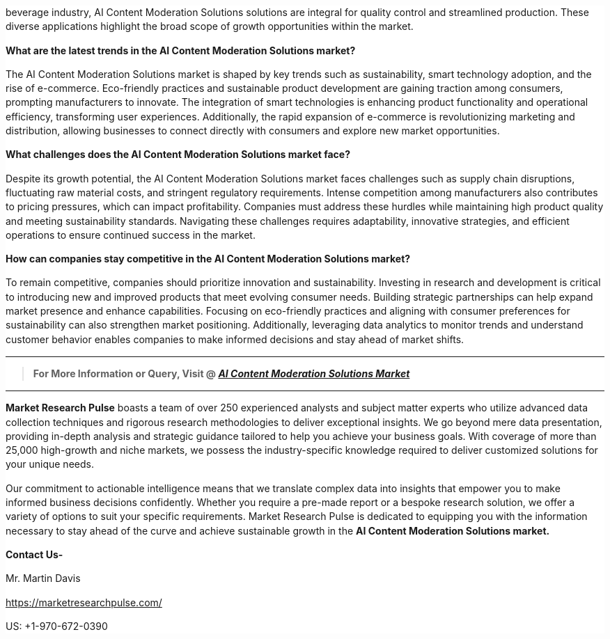 beverage industry, AI Content Moderation Solutions solutions are integral for quality control and streamlined production. These diverse applications highlight the broad scope of growth opportunities within the market.</p><p><strong>What are the latest trends in the AI Content Moderation Solutions market?</strong></p><p>The AI Content Moderation Solutions market is shaped by key trends such as sustainability, smart technology adoption, and the rise of e-commerce. Eco-friendly practices and sustainable product development are gaining traction among consumers, prompting manufacturers to innovate. The integration of smart technologies is enhancing product functionality and operational efficiency, transforming user experiences. Additionally, the rapid expansion of e-commerce is revolutionizing marketing and distribution, allowing businesses to connect directly with consumers and explore new market opportunities.</p><p><strong>What challenges does the AI Content Moderation Solutions market face?</strong></p><p>Despite its growth potential, the AI Content Moderation Solutions market faces challenges such as supply chain disruptions, fluctuating raw material costs, and stringent regulatory requirements. Intense competition among manufacturers also contributes to pricing pressures, which can impact profitability. Companies must address these hurdles while maintaining high product quality and meeting sustainability standards. Navigating these challenges requires adaptability, innovative strategies, and efficient operations to ensure continued success in the market.</p><p><strong>How can companies stay competitive in the AI Content Moderation Solutions market?</strong></p><p>To remain competitive, companies should prioritize innovation and sustainability. Investing in research and development is critical to introducing new and improved products that meet evolving consumer needs. Building strategic partnerships can help expand market presence and enhance capabilities. Focusing on eco-friendly practices and aligning with consumer preferences for sustainability can also strengthen market positioning. Additionally, leveraging data analytics to monitor trends and understand customer behavior enables companies to make informed decisions and stay ahead of market shifts.</p><hr /><blockquote><p><strong>For More Information or Query, Visit @&nbsp;<em><a href="https://marketresearchpulse.com/report/83302/ai-content-moderation-solutions-market?utm_source=Linkedin&utm_medium=027">AI Content Moderation Solutions Market</a></em></strong></p></blockquote><hr /><p><strong>Market Research Pulse</strong> boasts a team of over 250 experienced analysts and subject matter experts who utilize advanced data collection techniques and rigorous research methodologies to deliver exceptional insights. We go beyond mere data presentation, providing in-depth analysis and strategic guidance tailored to help you achieve your business goals. With coverage of more than 25,000 high-growth and niche markets, we possess the industry-specific knowledge required to deliver customized solutions for your unique needs.</p><p>Our commitment to actionable intelligence means that we translate complex data into insights that empower you to make informed business decisions confidently. Whether you require a pre-made report or a bespoke research solution, we offer a variety of options to suit your specific requirements. Market Research Pulse is dedicated to equipping you with the information necessary to stay ahead of the curve and achieve sustainable growth in the <strong>AI Content Moderation Solutions market.</strong></p><p><strong>Contact Us-</strong></p><p>Mr. Martin Davis</p><p>https://marketresearchpulse.com/</p><p>US: +1-970-672-0390</p>
